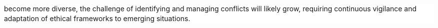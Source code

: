 become more diverse, the challenge of identifying and managing conflicts will likely grow, requiring continuous vigilance and adaptation of ethical frameworks to emerging situations.
